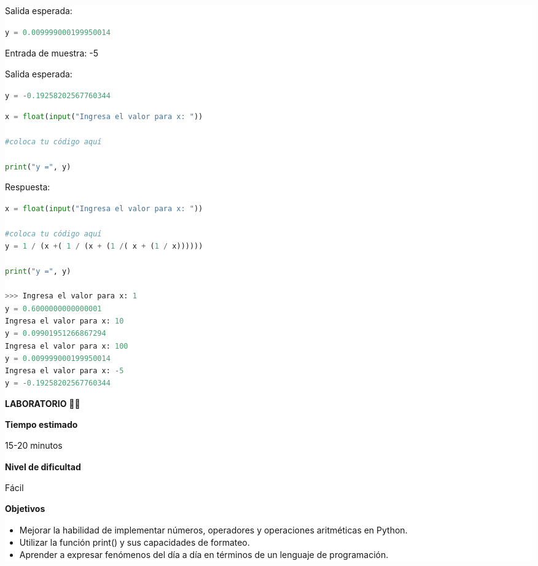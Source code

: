 Salida esperada:

```python
y = 0.009999000199950014
```

Entrada de muestra: -5

Salida esperada:

```python
y = -0.19258202567760344
```


```python
x = float(input("Ingresa el valor para x: "))

#coloca tu código aquí

print("y =", y)
```

Respuesta:

```python
x = float(input("Ingresa el valor para x: "))

#coloca tu código aquí
y = 1 / (x +( 1 / (x + (1 /( x + (1 / x))))))

print("y =", y)

>>> Ingresa el valor para x: 1
y = 0.6000000000000001
Ingresa el valor para x: 10
y = 0.09901951266867294
Ingresa el valor para x: 100
y = 0.009999000199950014
Ingresa el valor para x: -5
y = -0.19258202567760344
```


**LABORATORIO** 🥽️🥼️

**Tiempo estimado** 

15-20 minutos

**Nivel de dificultad**

Fácil

**Objetivos**

* Mejorar la habilidad de implementar números, operadores y operaciones aritméticas en Python.
* Utilizar la función print() y sus capacidades de formateo.
* Aprender a expresar fenómenos del día a día en términos de un lenguaje de programación.
